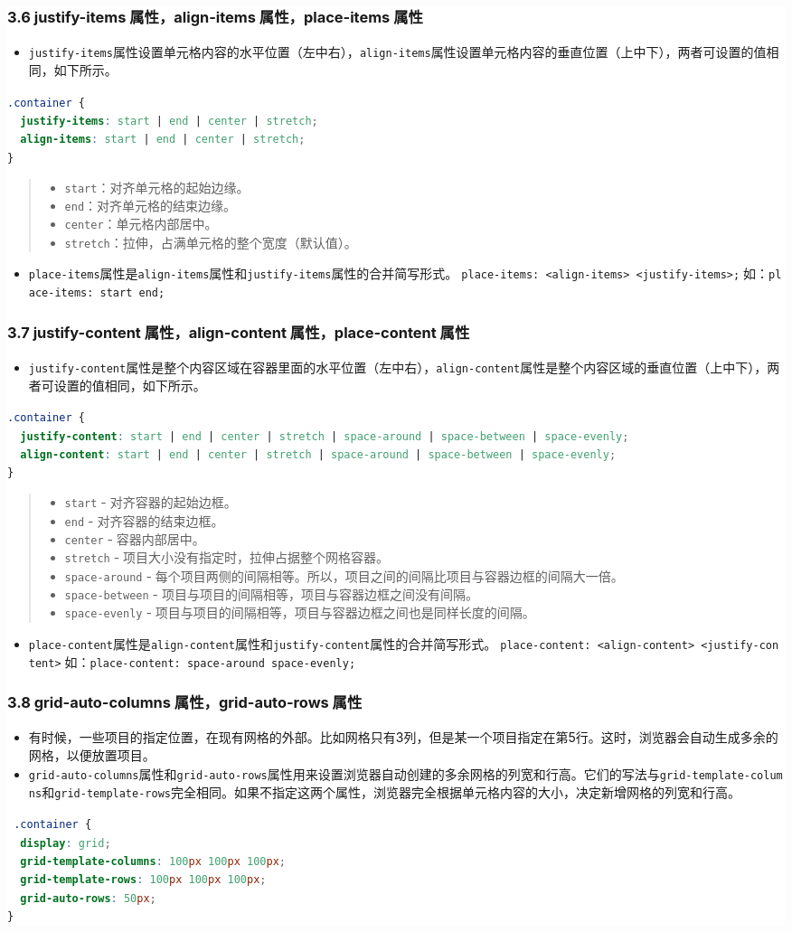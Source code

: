 ### 3.6 justify-items 属性，align-items 属性，place-items 属性

- `justify-items`属性设置单元格内容的水平位置（左中右），`align-items`属性设置单元格内容的垂直位置（上中下），两者可设置的值相同，如下所示。
```css
.container {
  justify-items: start | end | center | stretch;
  align-items: start | end | center | stretch;
}
```
> - `start`：对齐单元格的起始边缘。
> - `end`：对齐单元格的结束边缘。
> - `center`：单元格内部居中。
> - `stretch`：拉伸，占满单元格的整个宽度（默认值）。

- `place-items`属性是`align-items`属性和`justify-items`属性的合并简写形式。
`place-items: <align-items> <justify-items>;`
如：`place-items: start end;`

### 3.7 justify-content 属性，align-content 属性，place-content 属性

- `justify-content`属性是整个内容区域在容器里面的水平位置（左中右），`align-content`属性是整个内容区域的垂直位置（上中下），两者可设置的值相同，如下所示。

```css
.container {
  justify-content: start | end | center | stretch | space-around | space-between | space-evenly;
  align-content: start | end | center | stretch | space-around | space-between | space-evenly;  
}
```
> - `start` - 对齐容器的起始边框。
> - `end` - 对齐容器的结束边框。
> - `center` - 容器内部居中。
> - `stretch` - 项目大小没有指定时，拉伸占据整个网格容器。
> - `space-around` - 每个项目两侧的间隔相等。所以，项目之间的间隔比项目与容器边框的间隔大一倍。
> - `space-between` - 项目与项目的间隔相等，项目与容器边框之间没有间隔。
> - `space-evenly` - 项目与项目的间隔相等，项目与容器边框之间也是同样长度的间隔。

- `place-content`属性是`align-content`属性和`justify-content`属性的合并简写形式。
  `place-content: <align-content> <justify-content>`
  如：`place-content: space-around space-evenly;`

### 3.8 grid-auto-columns 属性，grid-auto-rows 属性

- 有时候，一些项目的指定位置，在现有网格的外部。比如网格只有3列，但是某一个项目指定在第5行。这时，浏览器会自动生成多余的网格，以便放置项目。
- `grid-auto-columns`属性和`grid-auto-rows`属性用来设置浏览器自动创建的多余网格的列宽和行高。它们的写法与`grid-template-columns`和`grid-template-rows`完全相同。如果不指定这两个属性，浏览器完全根据单元格内容的大小，决定新增网格的列宽和行高。
```css
 .container {
  display: grid;
  grid-template-columns: 100px 100px 100px;
  grid-template-rows: 100px 100px 100px;
  grid-auto-rows: 50px; 
}
```
